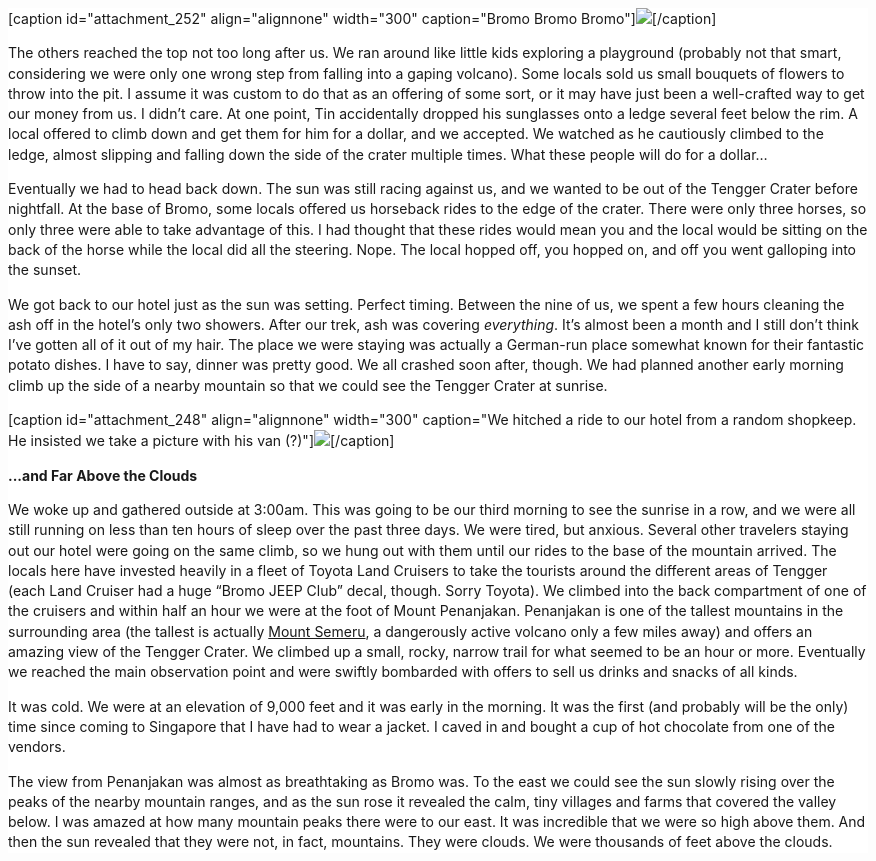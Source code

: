 [caption id="attachment_252" align="alignnone" width="300" caption="Bromo Bromo Bromo"][![](http://philiplebo.files.wordpress.com/2011/10/p9191735.jpg?w=300)](http://philiplebo.files.wordpress.com/2011/10/p9191735.jpg)[/caption]

The others reached the top not too long after us. We ran around like little kids exploring a playground (probably not that smart, considering we were only one wrong step from falling into a gaping volcano). Some locals sold us small bouquets of flowers to throw into the pit. I assume it was custom to do that as an offering of some sort, or it may have just been a well-crafted way to get our money from us. I didn’t care. At one point, Tin accidentally dropped his sunglasses onto a ledge several feet below the rim. A local offered to climb down and get them for him for a dollar, and we accepted. We watched as he cautiously climbed to the ledge, almost slipping and falling down the side of the crater multiple times. What these people will do for a dollar…

Eventually we had to head back down. The sun was still racing against us, and we wanted to be out of the Tengger Crater before nightfall. At the base of Bromo, some locals offered us horseback rides to the edge of the crater. There were only three horses, so only three were able to take advantage of this. I had thought that these rides would mean you and the local would be sitting on the back of the horse while the local did all the steering. Nope. The local hopped off, you hopped on, and off you went galloping into the sunset.

We got back to our hotel just as the sun was setting. Perfect timing. Between the nine of us, we spent a few hours cleaning the ash off in the hotel’s only two showers. After our trek, ash was covering _everything_. It’s almost been a month and I still don’t think I’ve gotten all of it out of my hair. The place we were staying was actually a German-run place somewhat known for their fantastic potato dishes. I have to say, dinner was pretty good. We all crashed soon after, though. We had planned another early morning climb up the side of a nearby mountain so that we could see the Tengger Crater at sunrise.

[caption id="attachment_248" align="alignnone" width="300" caption="We hitched a ride to our hotel from a random shopkeep. He insisted we take a picture with his van (?)"][![](http://philiplebo.files.wordpress.com/2011/10/img_9823.jpg?w=300)](http://philiplebo.files.wordpress.com/2011/10/img_9823.jpg)[/caption]

**...and Far Above the Clouds**

We woke up and gathered outside at 3:00am. This was going to be our third morning to see the sunrise in a row, and we were all still running on less than ten hours of sleep over the past three days. We were tired, but anxious. Several other travelers staying out our hotel were going on the same climb, so we hung out with them until our rides to the base of the mountain arrived. The locals here have invested heavily in a fleet of Toyota Land Cruisers to take the tourists around the different areas of Tengger (each Land Cruiser had a huge “Bromo JEEP Club” decal, though. Sorry Toyota). We climbed into the back compartment of one of the cruisers and within half an hour we were at the foot of Mount Penanjakan. Penanjakan is one of the tallest mountains in the surrounding area (the tallest is actually [Mount Semeru](http://en.wikipedia.org/wiki/Mount_Semeru), a dangerously active volcano only a few miles away) and offers an amazing view of the Tengger Crater. We climbed up a small, rocky, narrow trail for what seemed to be an hour or more. Eventually we reached the main observation point and were swiftly bombarded with offers to sell us drinks and snacks of all kinds.

It was cold. We were at an elevation of 9,000 feet and it was early in the morning. It was the first (and probably will be the only) time since coming to Singapore that I have had to wear a jacket. I caved in and bought a cup of hot chocolate from one of the vendors.

The view from Penanjakan was almost as breathtaking as Bromo was. To the east we could see the sun slowly rising over the peaks of the nearby mountain ranges, and as the sun rose it revealed the calm, tiny villages and farms that covered the valley below. I was amazed at how many mountain peaks there were to our east. It was incredible that we were so high above them. And then the sun revealed that they were not, in fact, mountains. They were clouds. We were thousands of feet above the clouds.
